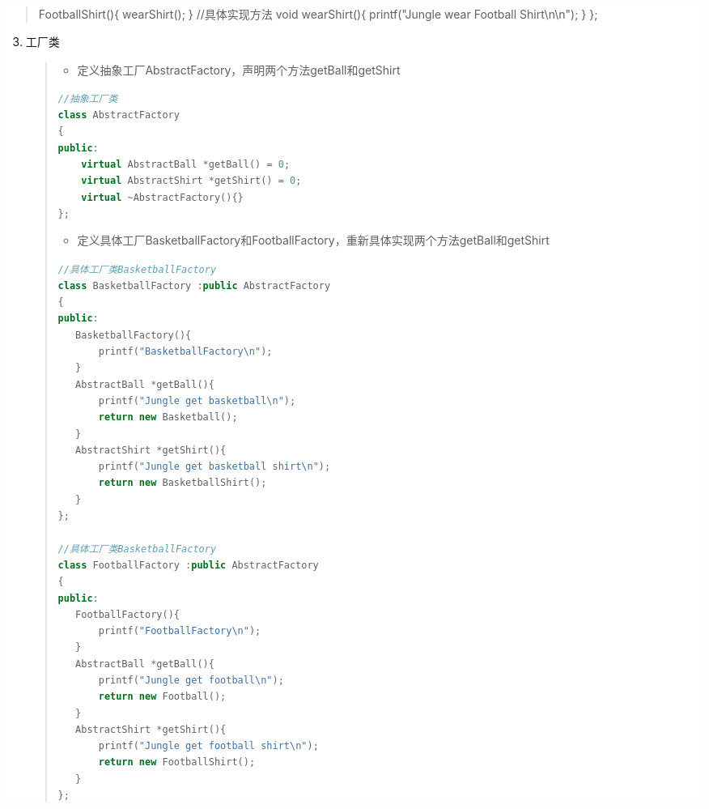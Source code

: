   > 	FootballShirt(){
   > 		wearShirt();
   > 	}
   > 	//具体实现方法
   > 	void wearShirt(){
   > 		printf("Jungle wear Football Shirt\n\n");
   > 	}
   > };
   > ```

3. 工厂类

   > - 定义抽象工厂AbstractFactory，声明两个方法getBall和getShirt
   >
   > ```c++
   > //抽象工厂类
   > class AbstractFactory
   > {
   > public:
   >     virtual AbstractBall *getBall() = 0;
   >     virtual AbstractShirt *getShirt() = 0;
   >     virtual ~AbstractFactory(){}
   > };
   > ```
   >
   > 
   >
   > - 定义具体工厂BasketballFactory和FootballFactory，重新具体实现两个方法getBall和getShirt
   >
   > ```c++
   > //具体工厂类BasketballFactory
   > class BasketballFactory :public AbstractFactory
   > {
   > public:
   > 	BasketballFactory(){
   > 		printf("BasketballFactory\n");
   > 	}
   > 	AbstractBall *getBall(){
   > 		printf("Jungle get basketball\n");
   > 		return new Basketball();
   > 	}
   > 	AbstractShirt *getShirt(){
   > 		printf("Jungle get basketball shirt\n");
   > 		return new BasketballShirt();
   > 	}
   > };
   >  
   > //具体工厂类BasketballFactory
   > class FootballFactory :public AbstractFactory
   > {
   > public:
   > 	FootballFactory(){
   > 		printf("FootballFactory\n");
   > 	}
   > 	AbstractBall *getBall(){
   > 		printf("Jungle get football\n");
   > 		return new Football();
   > 	}
   > 	AbstractShirt *getShirt(){
   > 		printf("Jungle get football shirt\n");
   > 		return new FootballShirt();
   > 	}
   > };
   > ```
